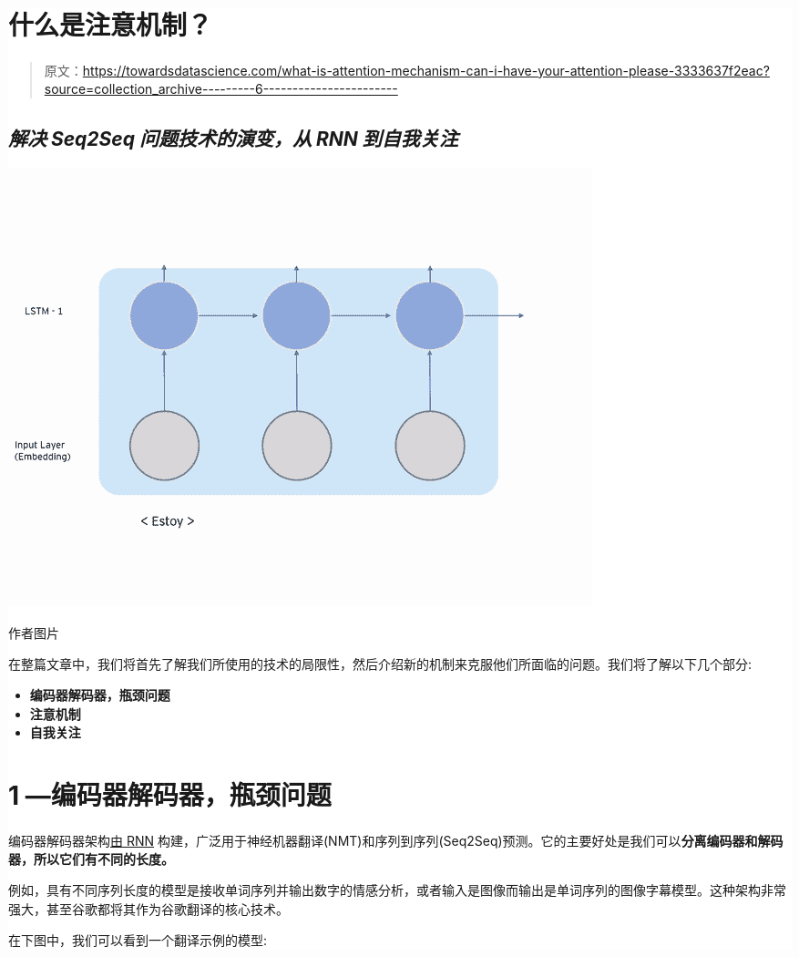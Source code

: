 # 什么是注意机制？

> 原文：<https://towardsdatascience.com/what-is-attention-mechanism-can-i-have-your-attention-please-3333637f2eac?source=collection_archive---------6----------------------->

## *解决 Seq2Seq 问题技术的演变，从 RNN 到自我关注*

![](img/71f57761cc40c4a459be670db6c3ff21.png)

作者图片

在整篇文章中，我们将首先了解我们所使用的技术的局限性，然后介绍新的机制来克服他们所面临的问题。我们将了解以下几个部分:

*   **编码器解码器，瓶颈问题**
*   **注意机制**
*   **自我关注**

# **1 —编码器解码器，瓶颈问题**

编码器解码器架构[由 RNN](https://medium.com/swlh/introduction-to-recurrent-neural-networks-rnn-c2374305a630) 构建，广泛用于神经机器翻译(NMT)和序列到序列(Seq2Seq)预测。它的主要好处是我们可以**分离编码器和解码器，所以它们有不同的长度。**

例如，具有不同序列长度的模型是接收单词序列并输出数字的情感分析，或者输入是图像而输出是单词序列的图像字幕模型。这种架构非常强大，甚至谷歌都将其作为谷歌翻译的核心技术。

在下图中，我们可以看到一个翻译示例的模型:
